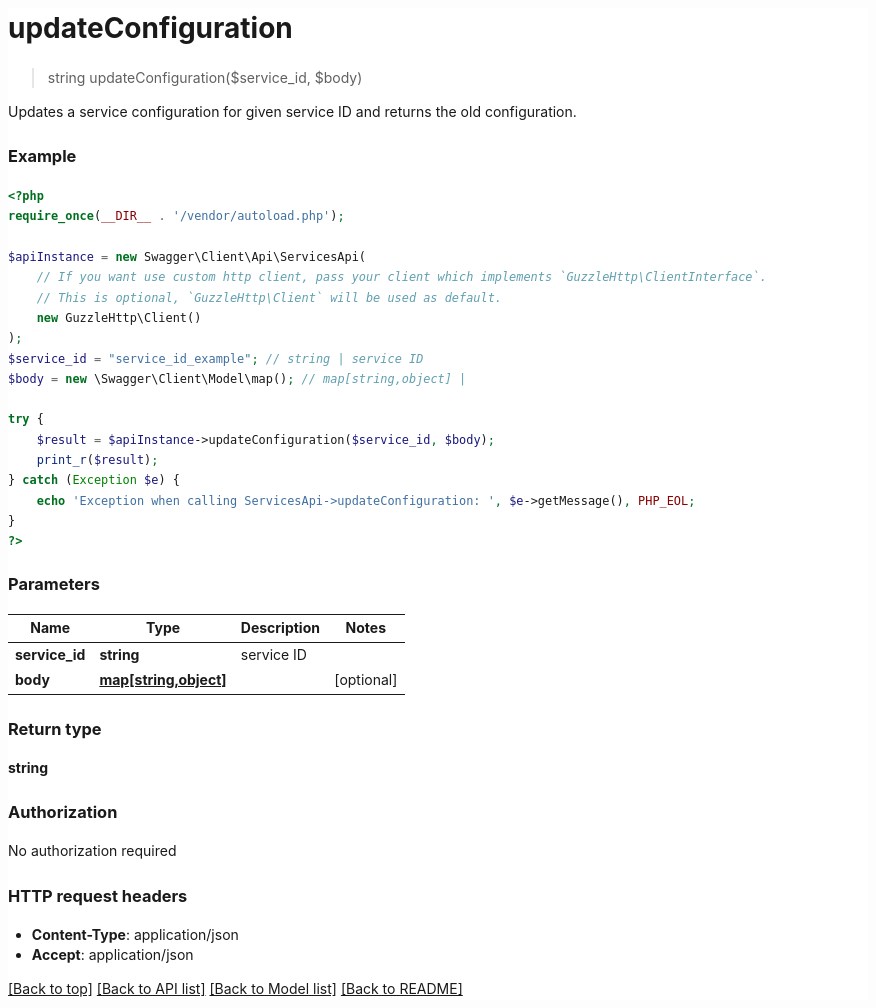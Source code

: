 # **updateConfiguration**
> string updateConfiguration($service_id, $body)

Updates a service configuration for given service ID and returns the old configuration.

### Example
```php
<?php
require_once(__DIR__ . '/vendor/autoload.php');

$apiInstance = new Swagger\Client\Api\ServicesApi(
    // If you want use custom http client, pass your client which implements `GuzzleHttp\ClientInterface`.
    // This is optional, `GuzzleHttp\Client` will be used as default.
    new GuzzleHttp\Client()
);
$service_id = "service_id_example"; // string | service ID
$body = new \Swagger\Client\Model\map(); // map[string,object] | 

try {
    $result = $apiInstance->updateConfiguration($service_id, $body);
    print_r($result);
} catch (Exception $e) {
    echo 'Exception when calling ServicesApi->updateConfiguration: ', $e->getMessage(), PHP_EOL;
}
?>
```

### Parameters

Name | Type | Description  | Notes
------------- | ------------- | ------------- | -------------
 **service_id** | **string**| service ID |
 **body** | [**map[string,object]**](../Model/map.md)|  | [optional]

### Return type

**string**

### Authorization

No authorization required

### HTTP request headers

 - **Content-Type**: application/json
 - **Accept**: application/json

[[Back to top]](#) [[Back to API list]](../../README.md#documentation-for-api-endpoints) [[Back to Model list]](../../README.md#documentation-for-models) [[Back to README]](../../README.md)

